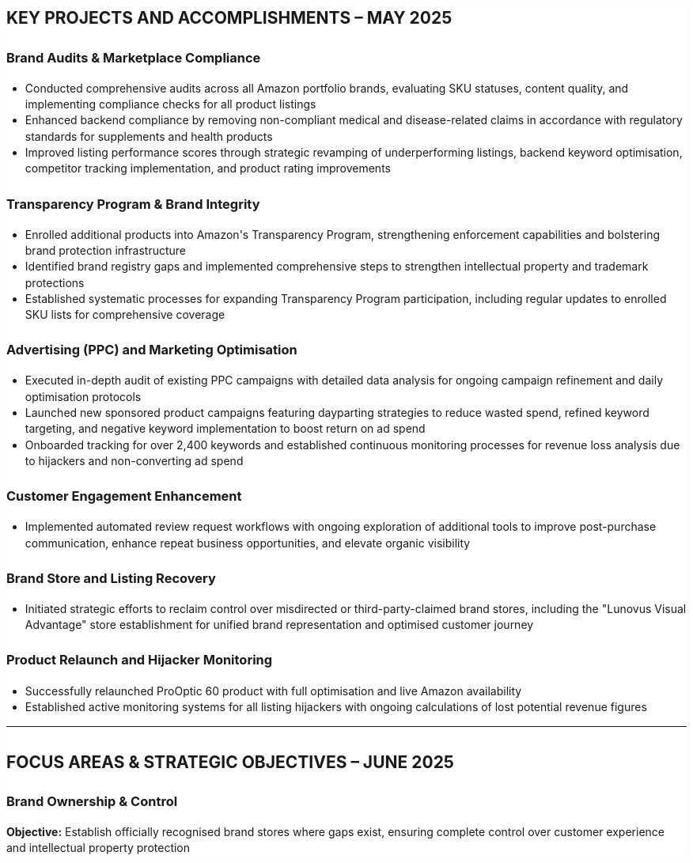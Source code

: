 ## KEY PROJECTS AND ACCOMPLISHMENTS – MAY 2025

### Brand Audits & Marketplace Compliance
- Conducted comprehensive audits across all Amazon portfolio brands, evaluating SKU statuses, content quality, and implementing compliance checks for all product listings
- Enhanced backend compliance by removing non-compliant medical and disease-related claims in accordance with regulatory standards for supplements and health products  
- Improved listing performance scores through strategic revamping of underperforming listings, backend keyword optimisation, competitor tracking implementation, and product rating improvements

### Transparency Program & Brand Integrity  
- Enrolled additional products into Amazon's Transparency Program, strengthening enforcement capabilities and bolstering brand protection infrastructure
- Identified brand registry gaps and implemented comprehensive steps to strengthen intellectual property and trademark protections
- Established systematic processes for expanding Transparency Program participation, including regular updates to enrolled SKU lists for comprehensive coverage

### Advertising (PPC) and Marketing Optimisation
- Executed in-depth audit of existing PPC campaigns with detailed data analysis for ongoing campaign refinement and daily optimisation protocols
- Launched new sponsored product campaigns featuring dayparting strategies to reduce wasted spend, refined keyword targeting, and negative keyword implementation to boost return on ad spend
- Onboarded tracking for over 2,400 keywords and established continuous monitoring processes for revenue loss analysis due to hijackers and non-converting ad spend

### Customer Engagement Enhancement
- Implemented automated review request workflows with ongoing exploration of additional tools to improve post-purchase communication, enhance repeat business opportunities, and elevate organic visibility

### Brand Store and Listing Recovery
- Initiated strategic efforts to reclaim control over misdirected or third-party-claimed brand stores, including the "Lunovus Visual Advantage" store establishment for unified brand representation and optimised customer journey

### Product Relaunch and Hijacker Monitoring  
- Successfully relaunched ProOptic 60 product with full optimisation and live Amazon availability
- Established active monitoring systems for all listing hijackers with ongoing calculations of lost potential revenue figures

---

## FOCUS AREAS & STRATEGIC OBJECTIVES – JUNE 2025

### Brand Ownership & Control
**Objective:** Establish officially recognised brand stores where gaps exist, ensuring complete control over customer experience and intellectual property protection
